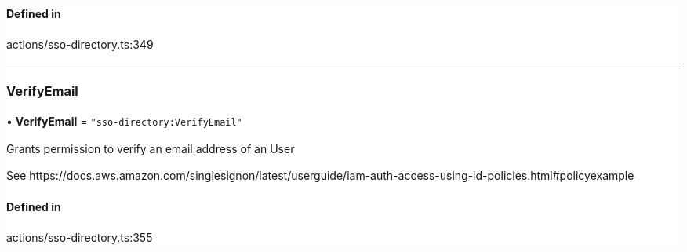 #### Defined in

actions/sso-directory.ts:349

___

### VerifyEmail

• **VerifyEmail** = ``"sso-directory:VerifyEmail"``

Grants permission to verify an email address of an User

See https://docs.aws.amazon.com/singlesignon/latest/userguide/iam-auth-access-using-id-policies.html#policyexample

#### Defined in

actions/sso-directory.ts:355
